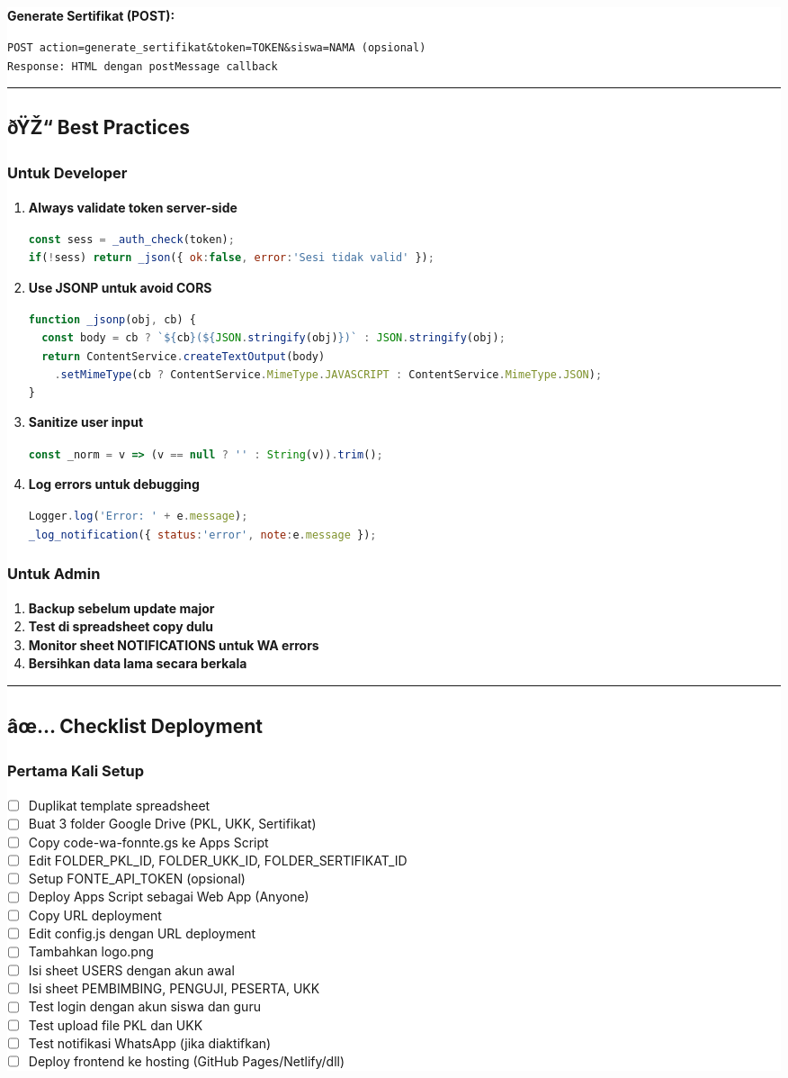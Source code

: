 **Generate Sertifikat (POST):**
```
POST action=generate_sertifikat&token=TOKEN&siswa=NAMA (opsional)
Response: HTML dengan postMessage callback
```

---

## ðŸŽ“ Best Practices

### Untuk Developer

1. **Always validate token server-side**
   ```javascript
   const sess = _auth_check(token);
   if(!sess) return _json({ ok:false, error:'Sesi tidak valid' });
   ```

2. **Use JSONP untuk avoid CORS**
   ```javascript
   function _jsonp(obj, cb) {
     const body = cb ? `${cb}(${JSON.stringify(obj)})` : JSON.stringify(obj);
     return ContentService.createTextOutput(body)
       .setMimeType(cb ? ContentService.MimeType.JAVASCRIPT : ContentService.MimeType.JSON);
   }
   ```

3. **Sanitize user input**
   ```javascript
   const _norm = v => (v == null ? '' : String(v)).trim();
   ```

4. **Log errors untuk debugging**
   ```javascript
   Logger.log('Error: ' + e.message);
   _log_notification({ status:'error', note:e.message });
   ```

### Untuk Admin

1. **Backup sebelum update major**
2. **Test di spreadsheet copy dulu**
3. **Monitor sheet NOTIFICATIONS untuk WA errors**
4. **Bersihkan data lama secara berkala**

---

## âœ… Checklist Deployment

### Pertama Kali Setup

- [ ] Duplikat template spreadsheet
- [ ] Buat 3 folder Google Drive (PKL, UKK, Sertifikat)
- [ ] Copy code-wa-fonnte.gs ke Apps Script
- [ ] Edit FOLDER_PKL_ID, FOLDER_UKK_ID, FOLDER_SERTIFIKAT_ID
- [ ] Setup FONTE_API_TOKEN (opsional)
- [ ] Deploy Apps Script sebagai Web App (Anyone)
- [ ] Copy URL deployment
- [ ] Edit config.js dengan URL deployment
- [ ] Tambahkan logo.png
- [ ] Isi sheet USERS dengan akun awal
- [ ] Isi sheet PEMBIMBING, PENGUJI, PESERTA, UKK
- [ ] Test login dengan akun siswa dan guru
- [ ] Test upload file PKL dan UKK
- [ ] Test notifikasi WhatsApp (jika diaktifkan)
- [ ] Deploy frontend ke hosting (GitHub Pages/Netlify/dll)
